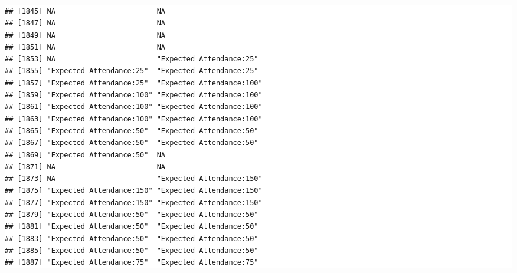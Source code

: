     ## [1845] NA                        NA                       
    ## [1847] NA                        NA                       
    ## [1849] NA                        NA                       
    ## [1851] NA                        NA                       
    ## [1853] NA                        "Expected Attendance:25" 
    ## [1855] "Expected Attendance:25"  "Expected Attendance:25" 
    ## [1857] "Expected Attendance:25"  "Expected Attendance:100"
    ## [1859] "Expected Attendance:100" "Expected Attendance:100"
    ## [1861] "Expected Attendance:100" "Expected Attendance:100"
    ## [1863] "Expected Attendance:100" "Expected Attendance:100"
    ## [1865] "Expected Attendance:50"  "Expected Attendance:50" 
    ## [1867] "Expected Attendance:50"  "Expected Attendance:50" 
    ## [1869] "Expected Attendance:50"  NA                       
    ## [1871] NA                        NA                       
    ## [1873] NA                        "Expected Attendance:150"
    ## [1875] "Expected Attendance:150" "Expected Attendance:150"
    ## [1877] "Expected Attendance:150" "Expected Attendance:150"
    ## [1879] "Expected Attendance:50"  "Expected Attendance:50" 
    ## [1881] "Expected Attendance:50"  "Expected Attendance:50" 
    ## [1883] "Expected Attendance:50"  "Expected Attendance:50" 
    ## [1885] "Expected Attendance:50"  "Expected Attendance:50" 
    ## [1887] "Expected Attendance:75"  "Expected Attendance:75" 